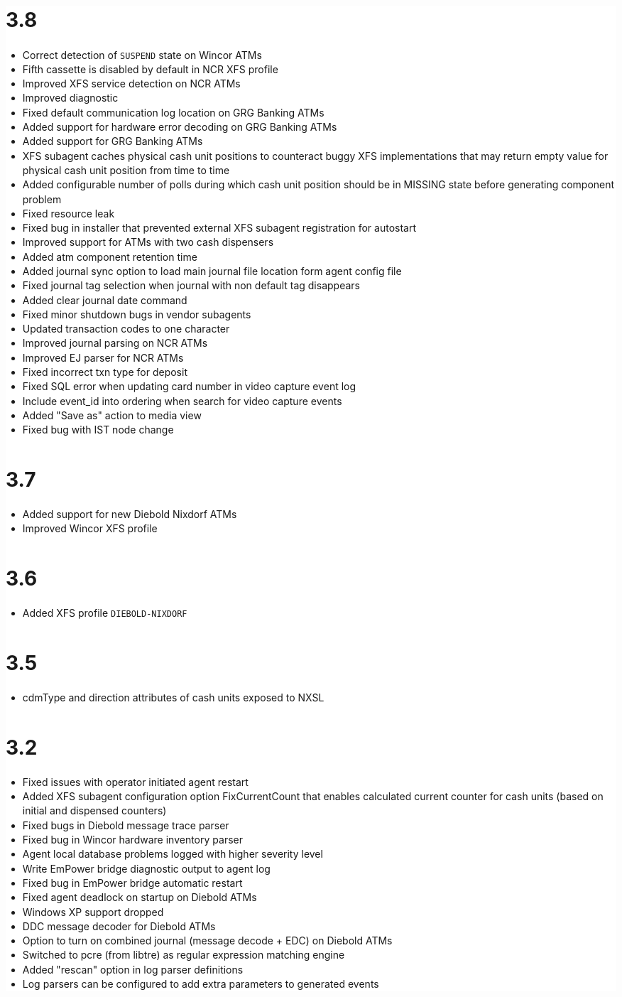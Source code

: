 # 3.8

-   Correct detection of `SUSPEND` state on Wincor ATMs
-   Fifth cassette is disabled by default in NCR XFS profile
-   Improved XFS service detection on NCR ATMs
-   Improved diagnostic
-   Fixed default communication log location on GRG Banking ATMs
-   Added support for hardware error decoding on GRG Banking ATMs
-   Added support for GRG Banking ATMs
-   XFS subagent caches physical cash unit positions to counteract buggy XFS implementations that may return empty value for physical cash unit position from time to time
-   Added configurable number of polls during which cash unit position should be in MISSING state before generating component problem
-   Fixed resource leak
-   Fixed bug in installer that prevented external XFS subagent registration for autostart
-   Improved support for ATMs with two cash dispensers
-   Added atm component retention time
-   Added journal sync option to load main journal file location form agent config file
-   Fixed journal tag selection when journal with non default tag disappears
-   Added clear journal date command
-   Fixed minor shutdown bugs in vendor subagents
-   Updated transaction codes to one character
-   Improved journal parsing on NCR ATMs
-   Improved EJ parser for NCR ATMs
-   Fixed incorrect txn type for deposit
-   Fixed SQL error when updating card number in video capture event log
-   Include event_id into ordering when search for video capture events
-   Added "Save as" action to media view
-   Fixed bug with IST node change

# 3.7

-   Added support for new Diebold Nixdorf ATMs
-   Improved Wincor XFS profile

# 3.6

-   Added XFS profile `DIEBOLD-NIXDORF`

# 3.5

-   cdmType and direction attributes of cash units exposed to NXSL

# 3.2

-   Fixed issues with operator initiated agent restart
-   Added XFS subagent configuration option FixCurrentCount that enables calculated current counter for cash units (based on initial and dispensed counters)
-   Fixed bugs in Diebold message trace parser
-   Fixed bug in Wincor hardware inventory parser
-   Agent local database problems logged with higher severity level
-   Write EmPower bridge diagnostic output to agent log
-   Fixed bug in EmPower bridge automatic restart
-   Fixed agent deadlock on startup on Diebold ATMs
-   Windows XP support dropped
-   DDC message decoder for Diebold ATMs
-   Option to turn on combined journal (message decode + EDC) on Diebold ATMs
-   Switched to pcre (from libtre) as regular expression matching engine
-   Added "rescan" option in log parser definitions
-   Log parsers can be configured to add extra parameters to generated events